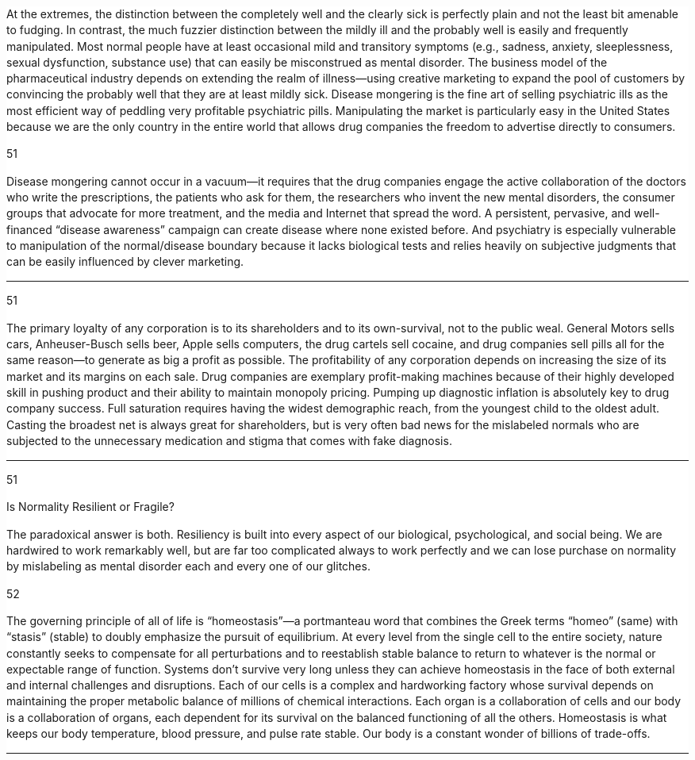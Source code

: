 At the extremes, the distinction between the completely well and the clearly sick is perfectly plain and not the least bit amenable to fudging. In contrast, the much fuzzier distinction between the mildly ill and the probably well is easily and frequently manipulated. Most normal people have at least occasional mild and transitory symptoms (e.g., sadness, anxiety, sleeplessness, sexual dysfunction, substance use) that can easily be misconstrued as mental disorder. The business model of the pharmaceutical industry depends on extending the realm of illness—using creative marketing to expand the pool of customers by convincing the probably well that they are at least mildly sick. Disease mongering is the fine art of selling psychiatric ills as the most efficient way of peddling very profitable psychiatric pills. Manipulating the market is particularly easy in the United States because we are the only country in the entire world that allows drug companies the freedom to advertise directly to consumers.

51

Disease mongering cannot occur in a vacuum—it requires that the drug companies engage the active collaboration of the doctors who write the prescriptions, the patients who ask for them, the researchers who invent the new mental disorders, the consumer groups that advocate for more treatment, and the media and Internet that spread the word. A persistent, pervasive, and well-financed “disease awareness” campaign can create disease where none existed before. And psychiatry is especially vulnerable to manipulation of the normal/disease boundary because it lacks biological tests and relies heavily on subjective judgments that can be easily influenced by clever marketing.

---

51

The primary loyalty of any corporation is to its shareholders and to its own-survival, not to the public weal. General Motors sells cars, Anheuser-Busch sells beer, Apple sells computers, the drug cartels sell cocaine, and drug companies sell pills all for the same reason—to generate as big a profit as possible. The profitability of any corporation depends on increasing the size of its market and its margins on each sale. Drug companies are exemplary profit-making machines because of their highly developed skill in pushing product and their ability to maintain monopoly pricing. Pumping up diagnostic inflation is absolutely key to drug company success. Full saturation requires having the widest demographic reach, from the youngest child to the oldest adult. Casting the broadest net is always great for shareholders, but is very often bad news for the mislabeled normals who are subjected to the unnecessary medication and stigma that comes with fake diagnosis.

---

51

Is Normality Resilient or Fragile?

The paradoxical answer is both. Resiliency is built into every aspect of our biological, psychological, and social being. We are hardwired to work remarkably well, but are far too complicated always to work perfectly and we can lose purchase on normality by mislabeling as mental disorder each and every one of our glitches.

52

The governing principle of all of life is “homeostasis”—a portmanteau word that combines the Greek terms “homeo” (same) with “stasis” (stable) to doubly emphasize the pursuit of equilibrium. At every level from the single cell to the entire society, nature constantly seeks to compensate for all perturbations and to reestablish stable balance to return to whatever is the normal or expectable range of function. Systems don’t survive very long unless they can achieve homeostasis in the face of both external and internal challenges and disruptions. Each of our cells is a complex and hardworking factory whose survival depends on maintaining the proper metabolic balance of millions of chemical interactions. Each organ is a collaboration of cells and our body is a collaboration of organs, each dependent for its survival on the balanced functioning of all the others. Homeostasis is what keeps our body temperature, blood pressure, and pulse rate stable. Our body is a constant wonder of billions of trade-offs.

---